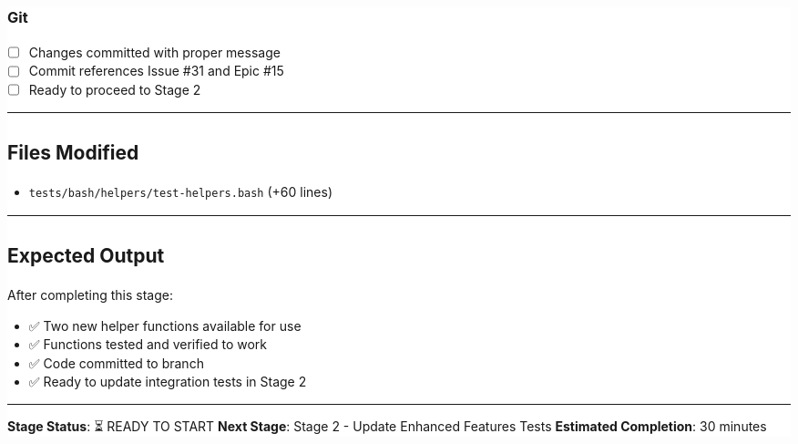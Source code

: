 ### Git
- [ ] Changes committed with proper message
- [ ] Commit references Issue #31 and Epic #15
- [ ] Ready to proceed to Stage 2

---

## Files Modified

- `tests/bash/helpers/test-helpers.bash` (+60 lines)

---

## Expected Output

After completing this stage:
- ✅ Two new helper functions available for use
- ✅ Functions tested and verified to work
- ✅ Code committed to branch
- ✅ Ready to update integration tests in Stage 2

---

**Stage Status**: ⏳ READY TO START
**Next Stage**: Stage 2 - Update Enhanced Features Tests
**Estimated Completion**: 30 minutes
